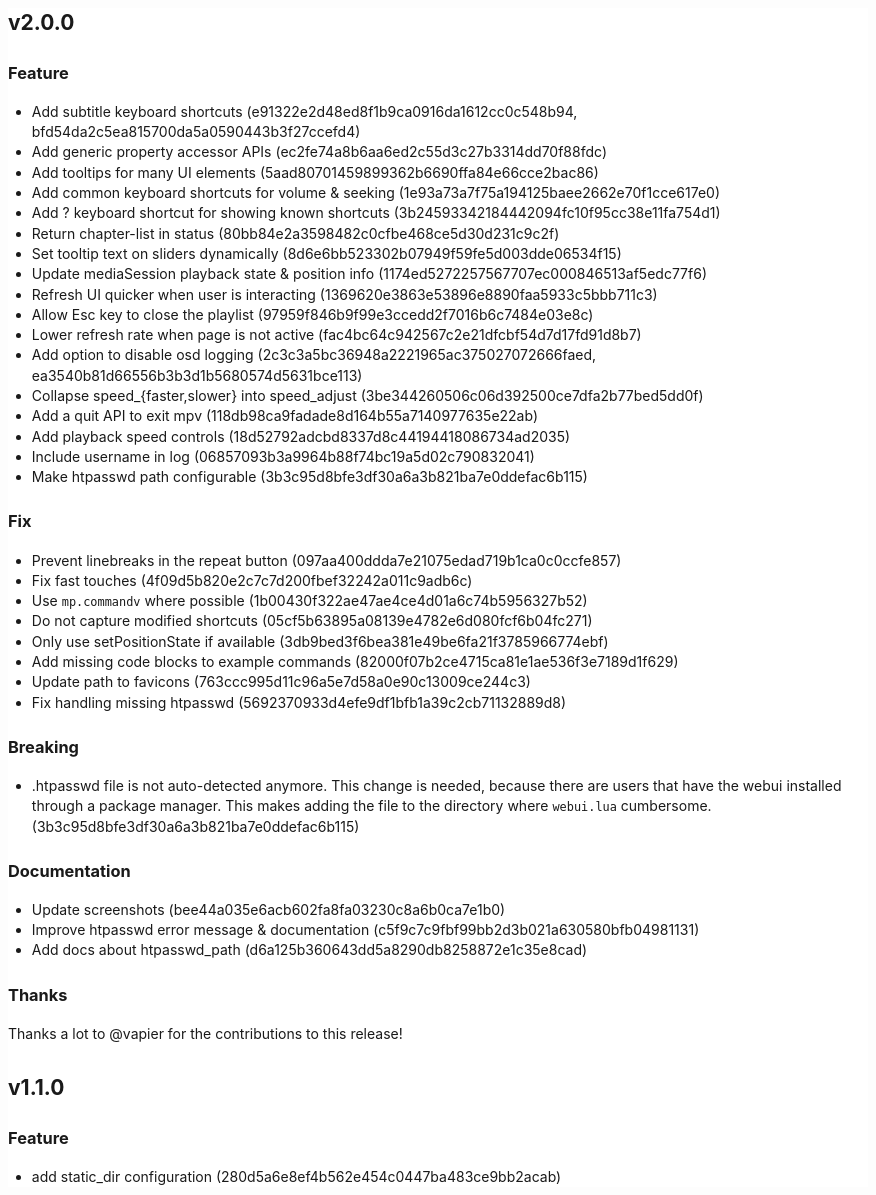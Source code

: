 ## v2.0.0
### Feature
* Add subtitle keyboard shortcuts (e91322e2d48ed8f1b9ca0916da1612cc0c548b94, bfd54da2c5ea815700da5a0590443b3f27ccefd4)
* Add generic property accessor APIs (ec2fe74a8b6aa6ed2c55d3c27b3314dd70f88fdc)
* Add tooltips for many UI elements (5aad80701459899362b6690ffa84e66cce2bac86)
* Add common keyboard shortcuts for volume & seeking (1e93a73a7f75a194125baee2662e70f1cce617e0)
* Add ? keyboard shortcut for showing known shortcuts (3b24593342184442094fc10f95cc38e11fa754d1)
* Return chapter-list in status (80bb84e2a3598482c0cfbe468ce5d30d231c9c2f)
* Set tooltip text on sliders dynamically (8d6e6bb523302b07949f59fe5d003dde06534f15)
* Update mediaSession playback state & position info (1174ed5272257567707ec000846513af5edc77f6)
* Refresh UI quicker when user is interacting (1369620e3863e53896e8890faa5933c5bbb711c3)
* Allow Esc key to close the playlist (97959f846b9f99e3ccedd2f7016b6c7484e03e8c)
* Lower refresh rate when page is not active (fac4bc64c942567c2e21dfcbf54d7d17fd91d8b7)
* Add option to disable osd logging (2c3c3a5bc36948a2221965ac375027072666faed, ea3540b81d66556b3b3d1b5680574d5631bce113)
* Collapse speed_{faster,slower} into speed_adjust (3be344260506c06d392500ce7dfa2b77bed5dd0f)
* Add a quit API to exit mpv (118db98ca9fadade8d164b55a7140977635e22ab)
* Add playback speed controls (18d52792adcbd8337d8c44194418086734ad2035)
* Include username in log (06857093b3a9964b88f74bc19a5d02c790832041)
* Make htpasswd path configurable (3b3c95d8bfe3df30a6a3b821ba7e0ddefac6b115)

### Fix
* Prevent linebreaks in the repeat button (097aa400ddda7e21075edad719b1ca0c0ccfe857)
* Fix fast touches (4f09d5b820e2c7c7d200fbef32242a011c9adb6c)
* Use `mp.commandv` where possible (1b00430f322ae47ae4ce4d01a6c74b5956327b52)
* Do not capture modified shortcuts (05cf5b63895a08139e4782e6d080fcf6b04fc271)
* Only use setPositionState if available (3db9bed3f6bea381e49be6fa21f3785966774ebf)
* Add missing code blocks to example commands (82000f07b2ce4715ca81e1ae536f3e7189d1f629)
* Update path to favicons (763ccc995d11c96a5e7d58a0e90c13009ce244c3)
* Fix handling missing htpasswd (5692370933d4efe9df1bfb1a39c2cb71132889d8)

### Breaking
* .htpasswd file is not auto-detected anymore. This change is needed, because there are users that have the webui installed through a package manager. This makes adding the file to the directory where `webui.lua` cumbersome.  (3b3c95d8bfe3df30a6a3b821ba7e0ddefac6b115)

### Documentation
* Update screenshots (bee44a035e6acb602fa8fa03230c8a6b0ca7e1b0)
* Improve htpasswd error message & documentation (c5f9c7c9fbf99bb2d3b021a630580bfb04981131)
* Add docs about htpasswd_path (d6a125b360643dd5a8290db8258872e1c35e8cad)

### Thanks
Thanks a lot to @vapier for the contributions to this release!


## v1.1.0
### Feature
* add static_dir configuration (280d5a6e8ef4b562e454c0447ba483ce9bb2acab)
